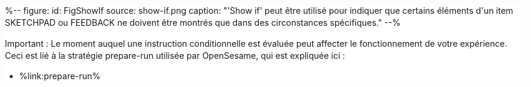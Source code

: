 %--
figure:
 id: FigShowIf
 source: show-if.png
 caption: "'Show if' peut être utilisé pour indiquer que certains éléments d'un item SKETCHPAD ou FEEDBACK ne doivent être montrés que dans des circonstances spécifiques."
--%

Important : Le moment auquel une instruction conditionnelle est évaluée peut affecter le fonctionnement de votre expérience. Ceci est lié à la stratégie prepare-run utilisée par OpenSesame, qui est expliquée ici :

- %link:prepare-run%